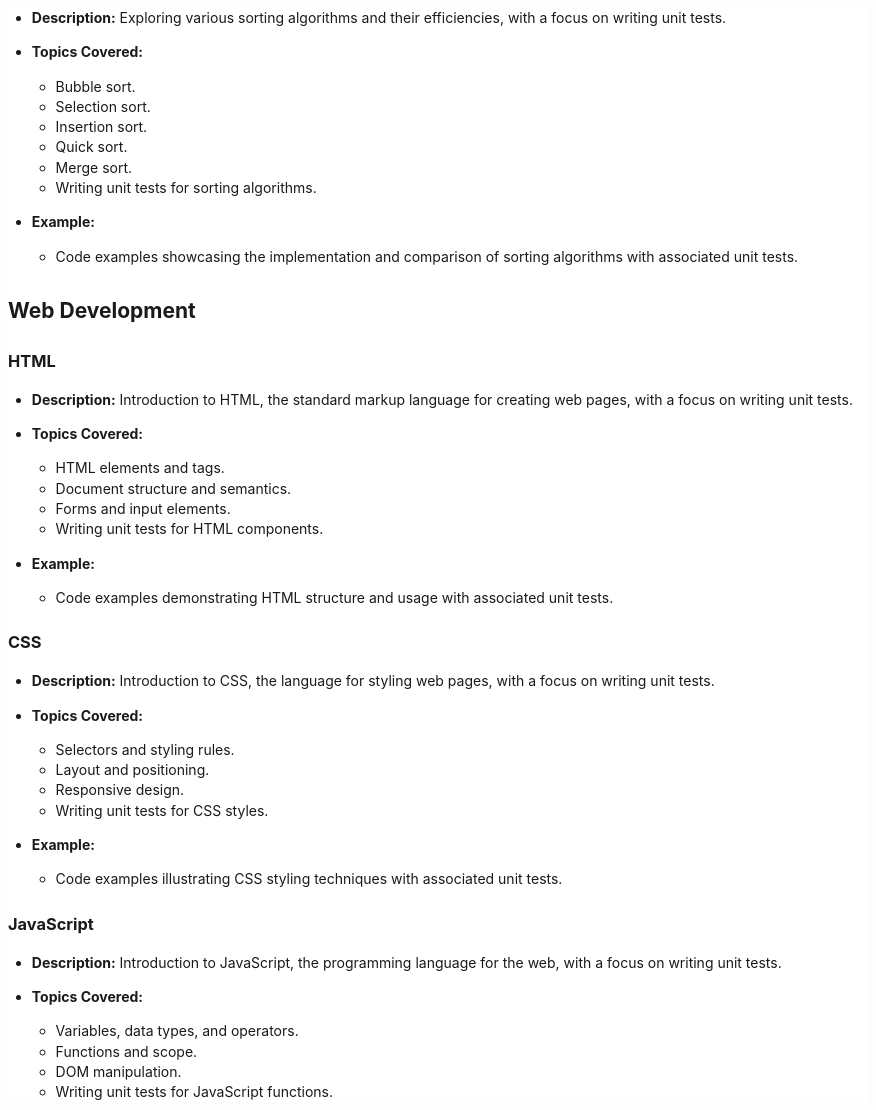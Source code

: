 - **Description:**
  Exploring various sorting algorithms and their efficiencies, with a focus on writing unit tests.

- **Topics Covered:**
  - Bubble sort.
  - Selection sort.
  - Insertion sort.
  - Quick sort.
  - Merge sort.
  - Writing unit tests for sorting algorithms.

- **Example:**
  - Code examples showcasing the implementation and comparison of sorting algorithms with associated unit tests.

## Web Development

### HTML

- **Description:**
  Introduction to HTML, the standard markup language for creating web pages, with a focus on writing unit tests.

- **Topics Covered:**
  - HTML elements and tags.
  - Document structure and semantics.
  - Forms and input elements.
  - Writing unit tests for HTML components.

- **Example:**
  - Code examples demonstrating HTML structure and usage with associated unit tests.

### CSS

- **Description:**
  Introduction to CSS, the language for styling web pages, with a focus on writing unit tests.

- **Topics Covered:**
  - Selectors and styling rules.
  - Layout and positioning.
  - Responsive design.
  - Writing unit tests for CSS styles.

- **Example:**
  - Code examples illustrating CSS styling techniques with associated unit tests.

### JavaScript

- **Description:**
  Introduction to JavaScript, the programming language for the web, with a focus on writing unit tests.

- **Topics Covered:**
  - Variables, data types, and operators.
  - Functions and scope.
  - DOM manipulation.
  - Writing unit tests for JavaScript functions.
